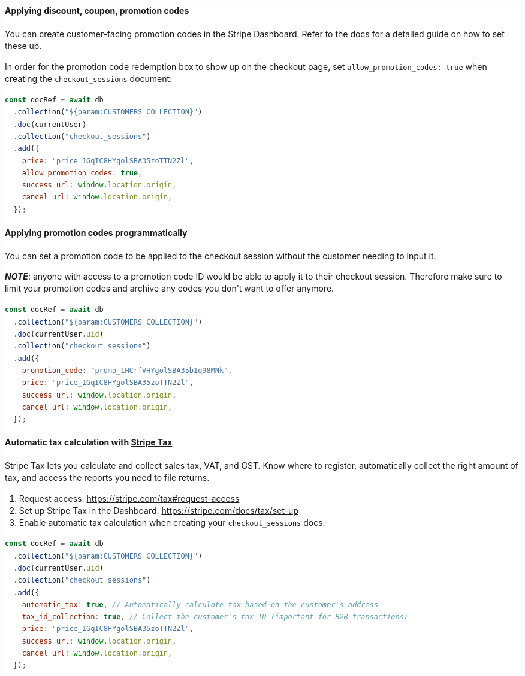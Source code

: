 #### Applying discount, coupon, promotion codes

You can create customer-facing promotion codes in the [Stripe Dashboard](https://dashboard.stripe.com/coupons/create). Refer to the [docs](https://stripe.com/docs/billing/subscriptions/discounts/codes) for a detailed guide on how to set these up.

In order for the promotion code redemption box to show up on the checkout page, set `allow_promotion_codes: true` when creating the `checkout_sessions` document:

```js
const docRef = await db
  .collection("${param:CUSTOMERS_COLLECTION}")
  .doc(currentUser)
  .collection("checkout_sessions")
  .add({
    price: "price_1GqIC8HYgolSBA35zoTTN2Zl",
    allow_promotion_codes: true,
    success_url: window.location.origin,
    cancel_url: window.location.origin,
  });
```

#### Applying promotion codes programmatically

You can set a [promotion code](https://stripe.com/docs/billing/subscriptions/discounts/codes) to be applied to the checkout session without the customer needing to input it.

**_NOTE_**: anyone with access to a promotion code ID would be able to apply it to their checkout session. Therefore make sure to limit your promotion codes and archive any codes you don't want to offer anymore.

```js
const docRef = await db
  .collection("${param:CUSTOMERS_COLLECTION}")
  .doc(currentUser.uid)
  .collection("checkout_sessions")
  .add({
    promotion_code: "promo_1HCrfVHYgolSBA35b1q98MNk",
    price: "price_1GqIC8HYgolSBA35zoTTN2Zl",
    success_url: window.location.origin,
    cancel_url: window.location.origin,
  });
```

#### Automatic tax calculation with [Stripe Tax](https://stripe.com/tax)

Stripe Tax lets you calculate and collect sales tax, VAT, and GST. Know where to register, automatically collect the right amount of tax, and access the reports you need to file returns.

1. Request access: https://stripe.com/tax#request-access
2. Set up Stripe Tax in the Dashboard: https://stripe.com/docs/tax/set-up
3. Enable automatic tax calculation when creating your `checkout_sessions` docs:

```js
const docRef = await db
  .collection("${param:CUSTOMERS_COLLECTION}")
  .doc(currentUser.uid)
  .collection("checkout_sessions")
  .add({
    automatic_tax: true, // Automatically calculate tax based on the customer's address
    tax_id_collection: true, // Collect the customer's tax ID (important for B2B transactions)
    price: "price_1GqIC8HYgolSBA35zoTTN2Zl",
    success_url: window.location.origin,
    cancel_url: window.location.origin,
  });
```
